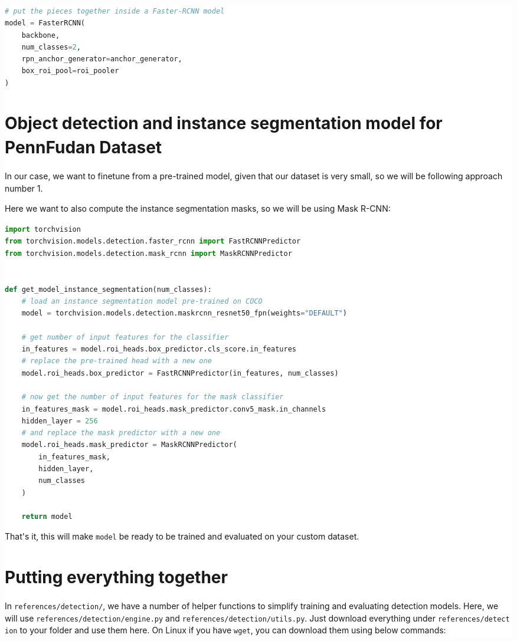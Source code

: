 ```python
# put the pieces together inside a Faster-RCNN model
model = FasterRCNN(
    backbone,
    num_classes=2,
    rpn_anchor_generator=anchor_generator,
    box_roi_pool=roi_pooler
)
```

Object detection and instance segmentation model for PennFudan Dataset
======================================================================

In our case, we want to finetune from a pre-trained model, given that
our dataset is very small, so we will be following approach number 1.

Here we want to also compute the instance segmentation masks, so we will
be using Mask R-CNN:



```python
import torchvision
from torchvision.models.detection.faster_rcnn import FastRCNNPredictor
from torchvision.models.detection.mask_rcnn import MaskRCNNPredictor


def get_model_instance_segmentation(num_classes):
    # load an instance segmentation model pre-trained on COCO
    model = torchvision.models.detection.maskrcnn_resnet50_fpn(weights="DEFAULT")

    # get number of input features for the classifier
    in_features = model.roi_heads.box_predictor.cls_score.in_features
    # replace the pre-trained head with a new one
    model.roi_heads.box_predictor = FastRCNNPredictor(in_features, num_classes)

    # now get the number of input features for the mask classifier
    in_features_mask = model.roi_heads.mask_predictor.conv5_mask.in_channels
    hidden_layer = 256
    # and replace the mask predictor with a new one
    model.roi_heads.mask_predictor = MaskRCNNPredictor(
        in_features_mask,
        hidden_layer,
        num_classes
    )

    return model
```

That's it, this will make `model` be ready to be trained and evaluated
on your custom dataset.

Putting everything together
===========================

In `references/detection/`, we have a number of helper functions to
simplify training and evaluating detection models. Here, we will use
`references/detection/engine.py` and `references/detection/utils.py`.
Just download everything under `references/detection` to your folder and
use them here. On Linux if you have `wget`, you can download them using
below commands:
